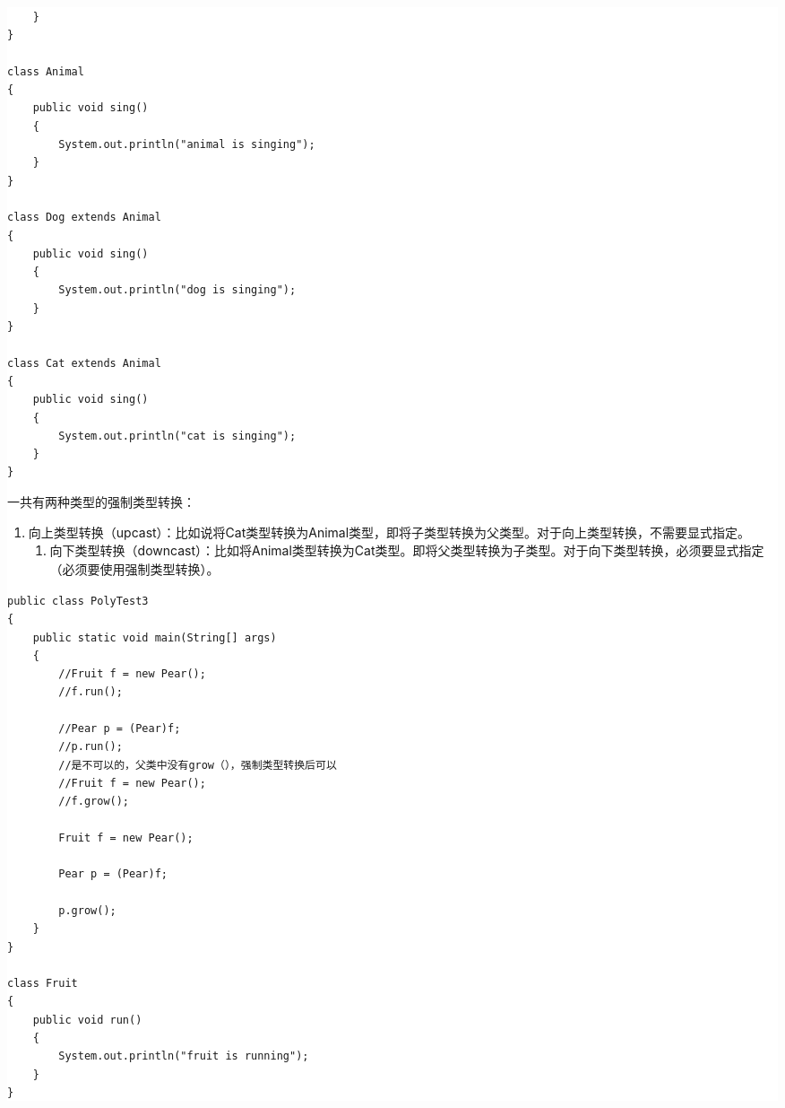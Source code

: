 ```
	}
}

class Animal
{
	public void sing()
	{
		System.out.println("animal is singing");
	}
}

class Dog extends Animal
{
	public void sing()
	{
		System.out.println("dog is singing");
	}
}

class Cat extends Animal
{
	public void sing()
	{
		System.out.println("cat is singing");
	}
}

```

一共有两种类型的强制类型转换：

1. 向上类型转换（upcast）：比如说将Cat类型转换为Animal类型，即将子类型转换为父类型。对于向上类型转换，不需要显式指定。
   1. 向下类型转换（downcast）：比如将Animal类型转换为Cat类型。即将父类型转换为子类型。对于向下类型转换，必须要显式指定（必须要使用强制类型转换）。

```
public class PolyTest3
{
	public static void main(String[] args)
	{
		//Fruit f = new Pear();
		//f.run();
		
		//Pear p = (Pear)f;
		//p.run();
		//是不可以的，父类中没有grow（），强制类型转换后可以
		//Fruit f = new Pear();
		//f.grow();

		Fruit f = new Pear();

		Pear p = (Pear)f;
		
		p.grow();
	}
}

class Fruit
{
	public void run()
	{
		System.out.println("fruit is running");
	}
}

```